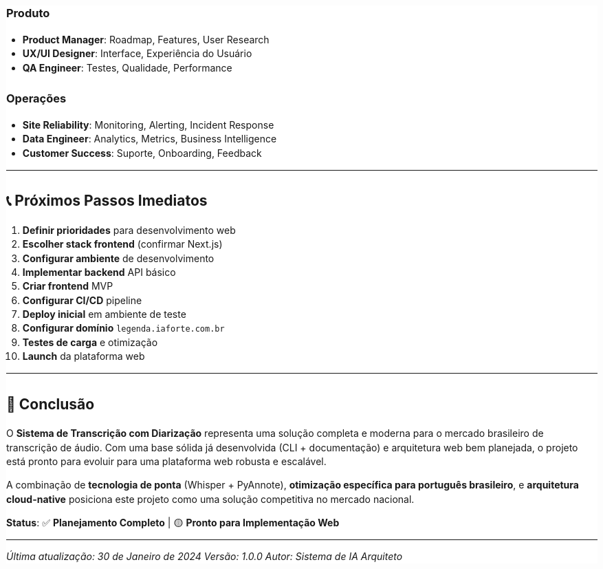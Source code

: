### **Produto**
- **Product Manager**: Roadmap, Features, User Research
- **UX/UI Designer**: Interface, Experiência do Usuário
- **QA Engineer**: Testes, Qualidade, Performance

### **Operações**
- **Site Reliability**: Monitoring, Alerting, Incident Response
- **Data Engineer**: Analytics, Metrics, Business Intelligence
- **Customer Success**: Suporte, Onboarding, Feedback

---

## 📞 Próximos Passos Imediatos

1. **Definir prioridades** para desenvolvimento web
2. **Escolher stack frontend** (confirmar Next.js)
3. **Configurar ambiente** de desenvolvimento
4. **Implementar backend** API básico
5. **Criar frontend** MVP
6. **Configurar CI/CD** pipeline
7. **Deploy inicial** em ambiente de teste
8. **Configurar domínio** `legenda.iaforte.com.br`
9. **Testes de carga** e otimização
10. **Launch** da plataforma web

---

## 📝 Conclusão

O **Sistema de Transcrição com Diarização** representa uma solução completa e moderna para o mercado brasileiro de transcrição de áudio. Com uma base sólida já desenvolvida (CLI + documentação) e arquitetura web bem planejada, o projeto está pronto para evoluir para uma plataforma web robusta e escalável.

A combinação de **tecnologia de ponta** (Whisper + PyAnnote), **otimização específica para português brasileiro**, e **arquitetura cloud-native** posiciona este projeto como uma solução competitiva no mercado nacional.

**Status**: ✅ **Planejamento Completo** | 🟡 **Pronto para Implementação Web**

---

*Última atualização: 30 de Janeiro de 2024*
*Versão: 1.0.0*
*Autor: Sistema de IA Arquiteto*